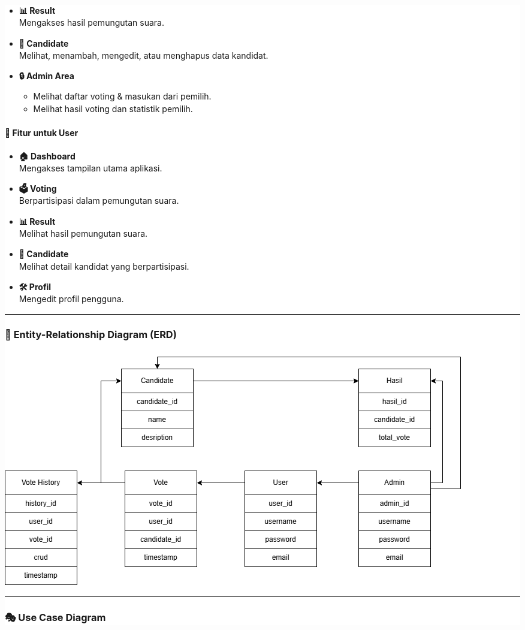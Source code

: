 - **📊 Result**  
  Mengakses hasil pemungutan suara.  

- **👤 Candidate**  
  Melihat, menambah, mengedit, atau menghapus data kandidat.  

- **🔒 Admin Area**  
  - Melihat daftar voting & masukan dari pemilih.  
  - Melihat hasil voting dan statistik pemilih.  

#### 👤 **Fitur untuk User**  

- **🏠 Dashboard**  
  Mengakses tampilan utama aplikasi.  

- **🗳️ Voting**  
  Berpartisipasi dalam pemungutan suara.  

- **📊 Result**  
  Melihat hasil pemungutan suara.  

- **👤 Candidate**  
  Melihat detail kandidat yang berpartisipasi.  

- **🛠️ Profil**  
  Mengedit profil pengguna. 

---

### 📐 **Entity-Relationship Diagram (ERD)**  
![ERD Diagram](img/diagram/erd.png)

---

### 🎭 **Use Case Diagram**  